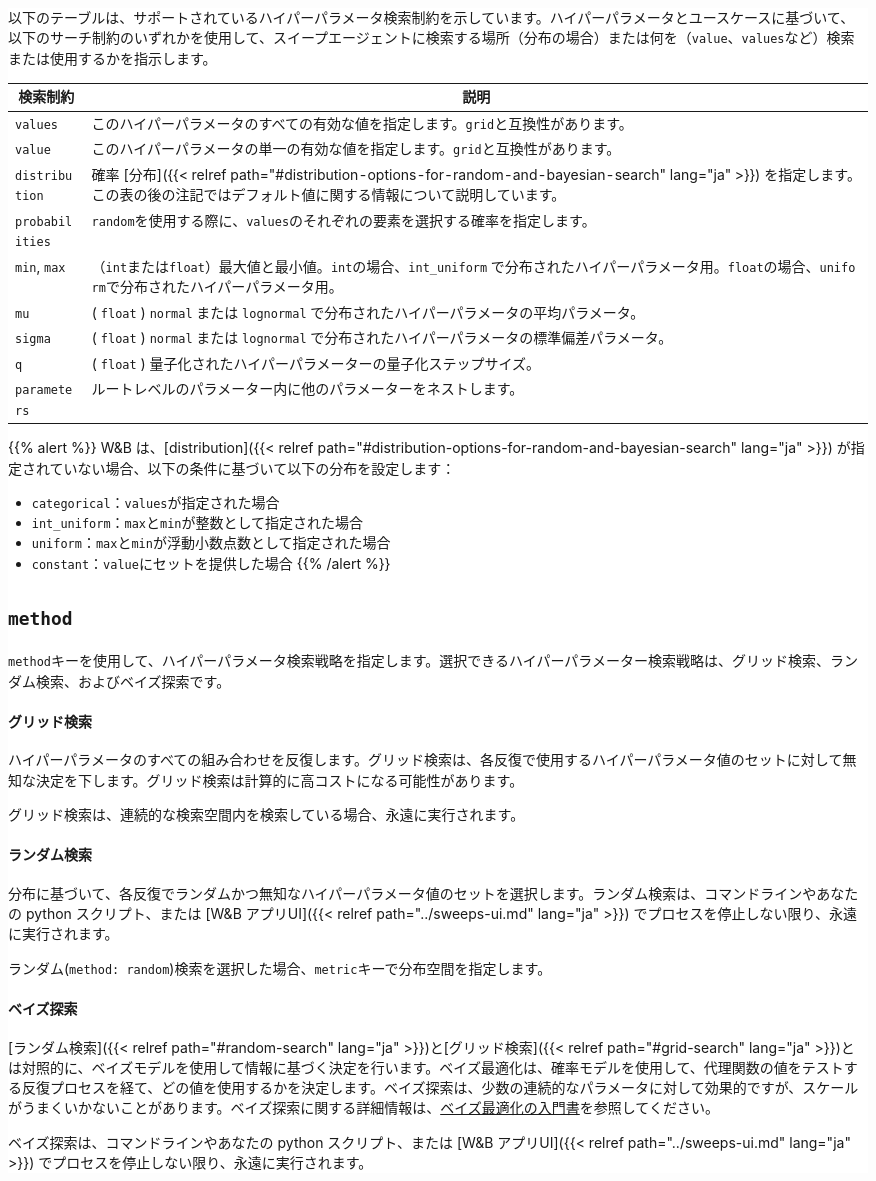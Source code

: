 以下のテーブルは、サポートされているハイパーパラメータ検索制約を示しています。ハイパーパラメータとユースケースに基づいて、以下のサーチ制約のいずれかを使用して、スイープエージェントに検索する場所（分布の場合）または何を（`value`、`values`など）検索または使用するかを指示します。

| 検索制約 | 説明   |
| --------------- | ------------------------------------------------------------------------------ |
| `values`        | このハイパーパラメータのすべての有効な値を指定します。`grid`と互換性があります。    |
| `value`         | このハイパーパラメータの単一の有効な値を指定します。`grid`と互換性があります。  |
| `distribution`  | 確率 [分布]({{< relref path="#distribution-options-for-random-and-bayesian-search" lang="ja" >}}) を指定します。この表の後の注記ではデフォルト値に関する情報について説明しています。 |
| `probabilities` | `random`を使用する際に、`values`のそれぞれの要素を選択する確率を指定します。  |
| `min`, `max`    | （`int`または`float`）最大値と最小値。`int`の場合、`int_uniform` で分布されたハイパーパラメータ用。`float`の場合、`uniform`で分布されたハイパーパラメータ用。 |
| `mu`            | ( `float` ) `normal` または `lognormal` で分布されたハイパーパラメータの平均パラメータ。 |
| `sigma`         | ( `float` ) `normal` または `lognormal` で分布されたハイパーパラメータの標準偏差パラメータ。 |
| `q`             | ( `float` ) 量子化されたハイパーパラメーターの量子化ステップサイズ。     |
| `parameters`    | ルートレベルのパラメーター内に他のパラメーターをネストします。    |

{{% alert %}}
W&B は、[distribution]({{< relref path="#distribution-options-for-random-and-bayesian-search" lang="ja" >}}) が指定されていない場合、以下の条件に基づいて以下の分布を設定します：
* `categorical`：`values`が指定された場合
* `int_uniform`：`max`と`min`が整数として指定された場合
* `uniform`：`max`と`min`が浮動小数点数として指定された場合
* `constant`：`value`にセットを提供した場合
{{% /alert %}}

## `method`
`method`キーを使用して、ハイパーパラメータ検索戦略を指定します。選択できるハイパーパラメーター検索戦略は、グリッド検索、ランダム検索、およびベイズ探索です。
#### グリッド検索
ハイパーパラメータのすべての組み合わせを反復します。グリッド検索は、各反復で使用するハイパーパラメータ値のセットに対して無知な決定を下します。グリッド検索は計算的に高コストになる可能性があります。

グリッド検索は、連続的な検索空間内を検索している場合、永遠に実行されます。

#### ランダム検索
分布に基づいて、各反復でランダムかつ無知なハイパーパラメータ値のセットを選択します。ランダム検索は、コマンドラインやあなたの python スクリプト、または [W&B アプリUI]({{< relref path="../sweeps-ui.md" lang="ja" >}}) でプロセスを停止しない限り、永遠に実行されます。

ランダム(`method: random`)検索を選択した場合、`metric`キーで分布空間を指定します。

#### ベイズ探索
[ランダム検索]({{< relref path="#random-search" lang="ja" >}})と[グリッド検索]({{< relref path="#grid-search" lang="ja" >}})とは対照的に、ベイズモデルを使用して情報に基づく決定を行います。ベイズ最適化は、確率モデルを使用して、代理関数の値をテストする反復プロセスを経て、どの値を使用するかを決定します。ベイズ探索は、少数の連続的なパラメータに対して効果的ですが、スケールがうまくいかないことがあります。ベイズ探索に関する詳細情報は、[ベイズ最適化の入門書](https://web.archive.org/web/20240209053347/https://static.sigopt.com/b/20a144d208ef255d3b981ce419667ec25d8412e2/static/pdf/SigOpt_Bayesian_Optimization_Primer.pdf)を参照してください。

ベイズ探索は、コマンドラインやあなたの python スクリプト、または [W&B アプリUI]({{< relref path="../sweeps-ui.md" lang="ja" >}}) でプロセスを停止しない限り、永遠に実行されます。
